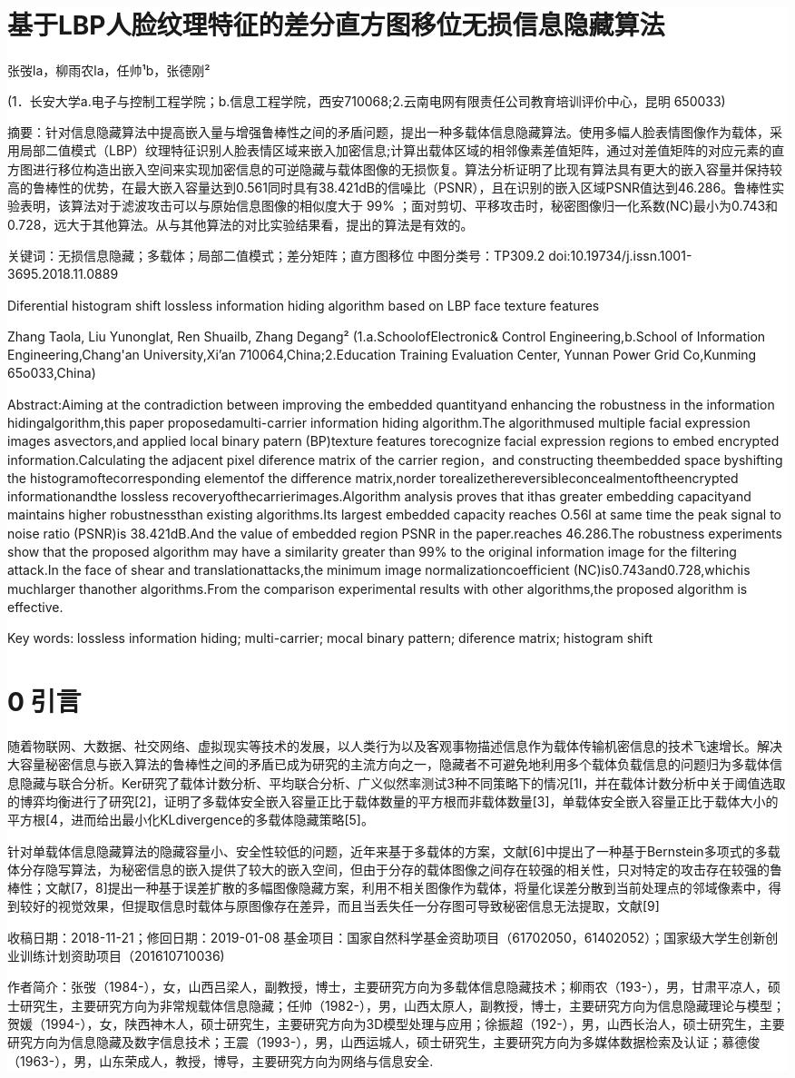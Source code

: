 # 基于LBP人脸纹理特征的差分直方图移位无损信息隐藏算法

张弢la，柳雨农la，任帅¹b，张德刚²

(1．长安大学a.电子与控制工程学院；b.信息工程学院，西安710068;2.云南电网有限责任公司教育培训评价中心，昆明 650033)

摘要：针对信息隐藏算法中提高嵌入量与增强鲁棒性之间的矛盾问题，提出一种多载体信息隐藏算法。使用多幅人脸表情图像作为载体，采用局部二值模式（LBP）纹理特征识别人脸表情区域来嵌入加密信息;计算出载体区域的相邻像素差值矩阵，通过对差值矩阵的对应元素的直方图进行移位构造出嵌入空间来实现加密信息的可逆隐藏与载体图像的无损恢复。算法分析证明了比现有算法具有更大的嵌入容量并保持较高的鲁棒性的优势，在最大嵌入容量达到0.561同时具有38.421dB的信噪比（PSNR），且在识别的嵌入区域PSNR值达到46.286。鲁棒性实验表明，该算法对于滤波攻击可以与原始信息图像的相似度大于 $9 9 \%$ ；面对剪切、平移攻击时，秘密图像归一化系数(NC)最小为0.743和0.728，远大于其他算法。从与其他算法的对比实验结果看，提出的算法是有效的。

关键词：无损信息隐藏；多载体；局部二值模式；差分矩阵；直方图移位 中图分类号：TP309.2 doi:10.19734/j.issn.1001-3695.2018.11.0889

Diferential histogram shift lossless information hiding algorithm based on LBP face texture features

Zhang Taola, Liu Yunonglat, Ren Shuailb, Zhang Degang² (1.a.SchoolofElectronic& Control Engineering,b.School of Information Engineering,Chang'an University,Xi’an 710064,China;2.Education Training Evaluation Center, Yunnan Power Grid Co,Kunming 65o033,China)

Abstract:Aiming at the contradiction between improving the embedded quantityand enhancing the robustness in the information hidingalgorithm,this paper proposedamulti-carrier information hiding algorithm.The algorithmused multiple facial expression images asvectors,and applied local binary patern (BP)texture features torecognize facial expression regions to embed encrypted information.Calculating the adjacent pixel diference matrix of the carrier region，and constructing theembedded space byshifting the histogramoftecorresponding elementof the difference matrix,norder torealizethereversibleconcealmentoftheencrypted informationandthe lossless recoveryofthecarrierimages.Algorithm analysis proves that ithas greater embedding capacityand maintains higher robustnessthan existing algorithms.Its largest embedded capacity reaches O.56l at same time the peak signal to noise ratio (PSNR)is 38.421dB.And the value of embedded region PSNR in the paper.reaches 46.286.The robustness experiments show that the proposed algorithm may have a similarity greater than $9 9 \%$ to the original information image for the filtering attack.In the face of shear and translationattacks,the minimum image normalizationcoefficient (NC)is0.743and0.728,whichis muchlarger thanother algorithms.From the comparison experimental results with other algorithms,the proposed algorithm is effective.

Key words: lossless information hiding; multi-carrier; mocal binary pattern; diference matrix; histogram shift

# 0 引言

随着物联网、大数据、社交网络、虚拟现实等技术的发展，以人类行为以及客观事物描述信息作为载体传输机密信息的技术飞速增长。解决大容量秘密信息与嵌入算法的鲁棒性之间的矛盾已成为研究的主流方向之一，隐藏者不可避免地利用多个载体负载信息的问题归为多载体信息隐藏与联合分析。Ker研究了载体计数分析、平均联合分析、广义似然率测试3种不同策略下的情况[1I，并在载体计数分析中关于阈值选取的博弈均衡进行了研究[2]，证明了多载体安全嵌入容量正比于载体数量的平方根而非载体数量[3]，单载体安全嵌入容量正比于载体大小的平方根[4，进而给出最小化KLdivergence的多载体隐藏策略[5]。

针对单载体信息隐藏算法的隐藏容量小、安全性较低的问题，近年来基于多载体的方案，文献[6]中提出了一种基于Bernstein多项式的多载体分存隐写算法，为秘密信息的嵌入提供了较大的嵌入空间，但由于分存的载体图像之间存在较强的相关性，只对特定的攻击存在较强的鲁棒性；文献[7，8]提出一种基于误差扩散的多幅图像隐藏方案，利用不相关图像作为载体，将量化误差分散到当前处理点的邻域像素中，得到较好的视觉效果，但提取信息时载体与原图像存在差异，而且当丢失任一分存图可导致秘密信息无法提取，文献[9]

收稿日期：2018-11-21；修回日期：2019-01-08 基金项目：国家自然科学基金资助项目（61702050，61402052）；国家级大学生创新创业训练计划资助项目（201610710036)

作者简介：张弢（1984-），女，山西吕梁人，副教授，博士，主要研究方向为多载体信息隐藏技术；柳雨农（193-），男，甘肃平凉人，硕士研究生，主要研究方向为非常规载体信息隐藏；任帅（1982-），男，山西太原人，副教授，博士，主要研究方向为信息隐藏理论与模型；贺媛（1994-），女，陕西神木人，硕士研究生，主要研究方向为3D模型处理与应用；徐振超（192-），男，山西长治人，硕士研究生，主要研究方向为信息隐藏及数字信息技术；王震（1993-），男，山西运城人，硕士研究生，主要研究方向为多媒体数据检索及认证；慕德俊（1963-），男，山东荣成人，教授，博导，主要研究方向为网络与信息安全.
